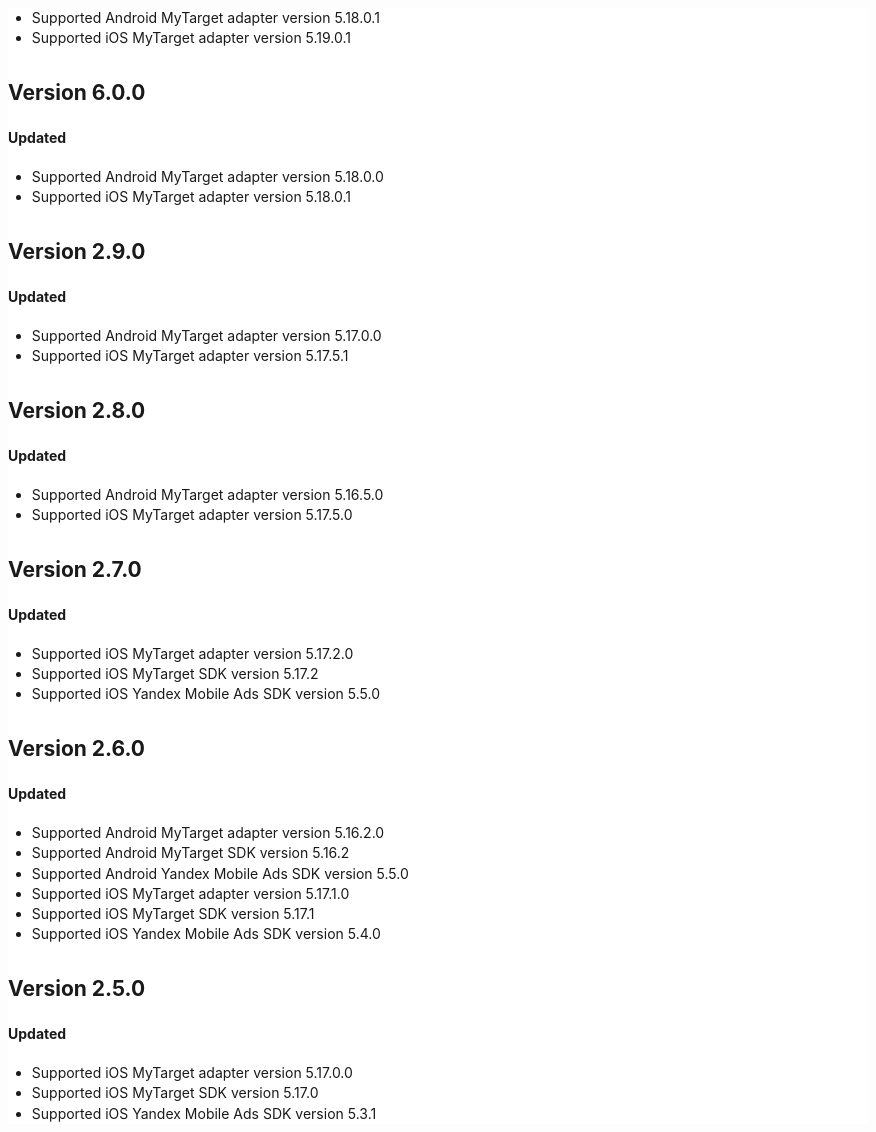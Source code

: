 * Supported Android MyTarget adapter version 5.18.0.1
* Supported iOS MyTarget adapter version 5.19.0.1

## Version 6.0.0

#### Updated

* Supported Android MyTarget adapter version 5.18.0.0
* Supported iOS MyTarget adapter version 5.18.0.1

## Version 2.9.0

#### Updated

* Supported Android MyTarget adapter version 5.17.0.0
* Supported iOS MyTarget adapter version 5.17.5.1

## Version 2.8.0

#### Updated

* Supported Android MyTarget adapter version 5.16.5.0
* Supported iOS MyTarget adapter version 5.17.5.0

## Version 2.7.0

#### Updated

* Supported iOS MyTarget adapter version 5.17.2.0
* Supported iOS MyTarget SDK version 5.17.2
* Supported iOS Yandex Mobile Ads SDK version 5.5.0

## Version 2.6.0

#### Updated

* Supported Android MyTarget adapter version 5.16.2.0
* Supported Android MyTarget SDK version 5.16.2
* Supported Android Yandex Mobile Ads SDK version 5.5.0
* Supported iOS MyTarget adapter version 5.17.1.0
* Supported iOS MyTarget SDK version 5.17.1
* Supported iOS Yandex Mobile Ads SDK version 5.4.0

## Version 2.5.0

#### Updated

* Supported iOS MyTarget adapter version 5.17.0.0
* Supported iOS MyTarget SDK version 5.17.0
* Supported iOS Yandex Mobile Ads SDK version 5.3.1
